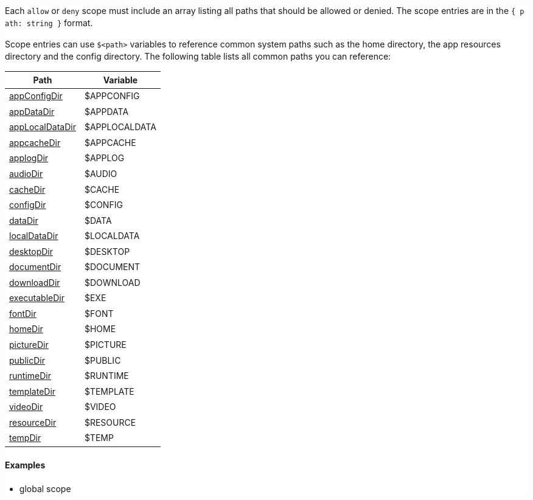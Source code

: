 Each `allow` or `deny` scope must include an array listing all paths that should be allowed or denied. The scope entries are in the `{ path: string }` format.

Scope entries can use `$<path>` variables to reference common system paths such as the home directory, the app resources directory and the config directory. The following table lists all common paths you can reference:

| Path | Variable |
| --- | --- |
| [appConfigDir](https://v2.tauri.app/reference/javascript/api/namespacepath/#appconfigdir) | $APPCONFIG |
| [appDataDir](https://v2.tauri.app/reference/javascript/api/namespacepath/#appdatadir) | $APPDATA |
| [appLocalDataDir](https://v2.tauri.app/reference/javascript/api/namespacepath/#appLocaldatadir) | $APPLOCALDATA |
| [appcacheDir](https://v2.tauri.app/reference/javascript/api/namespacepath/#appcachedir) | $APPCACHE |
| [applogDir](https://v2.tauri.app/reference/javascript/api/namespacepath/#applogdir) | $APPLOG |
| [audioDir](https://v2.tauri.app/reference/javascript/api/namespacepath/#audiodir) | $AUDIO |
| [cacheDir](https://v2.tauri.app/reference/javascript/api/namespacepath/#cachedir) | $CACHE |
| [configDir](https://v2.tauri.app/reference/javascript/api/namespacepath/#configdir) | $CONFIG |
| [dataDir](https://v2.tauri.app/reference/javascript/api/namespacepath/#datadir) | $DATA |
| [localDataDir](https://v2.tauri.app/reference/javascript/api/namespacepath/#localdatadir) | $LOCALDATA |
| [desktopDir](https://v2.tauri.app/reference/javascript/api/namespacepath/#desktopdir) | $DESKTOP |
| [documentDir](https://v2.tauri.app/reference/javascript/api/namespacepath/#documentdir) | $DOCUMENT |
| [downloadDir](https://v2.tauri.app/reference/javascript/api/namespacepath/#downloaddir) | $DOWNLOAD |
| [executableDir](https://v2.tauri.app/reference/javascript/api/namespacepath/#executabledir) | $EXE |
| [fontDir](https://v2.tauri.app/reference/javascript/api/namespacepath/#fontdir) | $FONT |
| [homeDir](https://v2.tauri.app/reference/javascript/api/namespacepath/#homedir) | $HOME |
| [pictureDir](https://v2.tauri.app/reference/javascript/api/namespacepath/#picturedir) | $PICTURE |
| [publicDir](https://v2.tauri.app/reference/javascript/api/namespacepath/#publicdir) | $PUBLIC |
| [runtimeDir](https://v2.tauri.app/reference/javascript/api/namespacepath/#runtimedir) | $RUNTIME |
| [templateDir](https://v2.tauri.app/reference/javascript/api/namespacepath/#templatedir) | $TEMPLATE |
| [videoDir](https://v2.tauri.app/reference/javascript/api/namespacepath/#videodir) | $VIDEO |
| [resourceDir](https://v2.tauri.app/reference/javascript/api/namespacepath/#resourcedir) | $RESOURCE |
| [tempDir](https://v2.tauri.app/reference/javascript/api/namespacepath/#tempdir) | $TEMP |

#### Examples

- global scope
